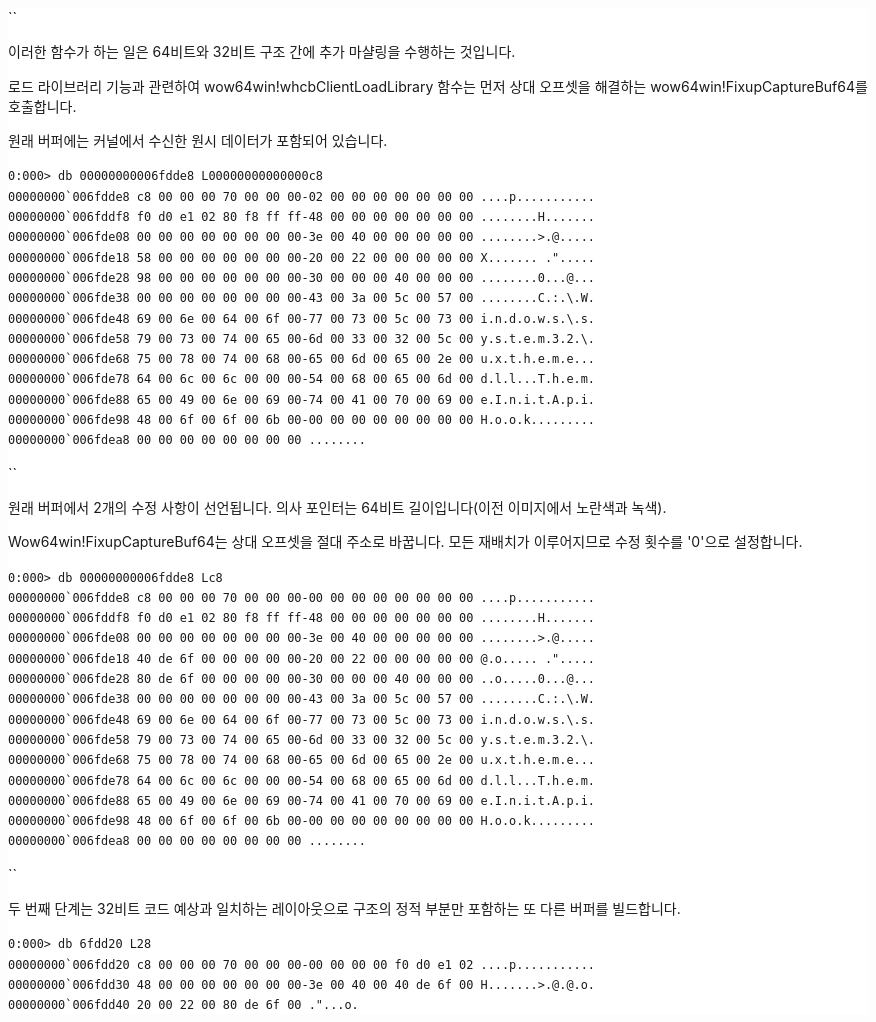 ``

이러한 함수가 하는 일은 64비트와 32비트 구조 간에 추가 마샬링을 수행하는 것입니다.

로드 라이브러리 기능과 관련하여 wow64win!whcbClientLoadLibrary 함수는 먼저 상대 오프셋을 해결하는 wow64win!FixupCaptureBuf64를 호출합니다.

원래 버퍼에는 커널에서 수신한 원시 데이터가 포함되어 있습니다.

```markup
0:000> db 00000000006fdde8 L00000000000000c8
00000000`006fdde8 c8 00 00 00 70 00 00 00-02 00 00 00 00 00 00 00 ....p...........
00000000`006fddf8 f0 d0 e1 02 80 f8 ff ff-48 00 00 00 00 00 00 00 ........H.......
00000000`006fde08 00 00 00 00 00 00 00 00-3e 00 40 00 00 00 00 00 ........>.@.....
00000000`006fde18 58 00 00 00 00 00 00 00-20 00 22 00 00 00 00 00 X....... .".....
00000000`006fde28 98 00 00 00 00 00 00 00-30 00 00 00 40 00 00 00 ........0...@...
00000000`006fde38 00 00 00 00 00 00 00 00-43 00 3a 00 5c 00 57 00 ........C.:.\.W.
00000000`006fde48 69 00 6e 00 64 00 6f 00-77 00 73 00 5c 00 73 00 i.n.d.o.w.s.\.s.
00000000`006fde58 79 00 73 00 74 00 65 00-6d 00 33 00 32 00 5c 00 y.s.t.e.m.3.2.\.
00000000`006fde68 75 00 78 00 74 00 68 00-65 00 6d 00 65 00 2e 00 u.x.t.h.e.m.e...
00000000`006fde78 64 00 6c 00 6c 00 00 00-54 00 68 00 65 00 6d 00 d.l.l...T.h.e.m.
00000000`006fde88 65 00 49 00 6e 00 69 00-74 00 41 00 70 00 69 00 e.I.n.i.t.A.p.i.
00000000`006fde98 48 00 6f 00 6f 00 6b 00-00 00 00 00 00 00 00 00 H.o.o.k.........
00000000`006fdea8 00 00 00 00 00 00 00 00 ........
```

``

원래 버퍼에서 2개의 수정 사항이 선언됩니다. 의사 포인터는 64비트 길이입니다(이전 이미지에서 노란색과 녹색).

Wow64win!FixupCaptureBuf64는 상대 오프셋을 절대 주소로 바꿉니다. 모든 재배치가 이루어지므로 수정 횟수를 '0'으로 설정합니다.

```markup
0:000> db 00000000006fdde8 Lc8
00000000`006fdde8 c8 00 00 00 70 00 00 00-00 00 00 00 00 00 00 00 ....p...........
00000000`006fddf8 f0 d0 e1 02 80 f8 ff ff-48 00 00 00 00 00 00 00 ........H.......
00000000`006fde08 00 00 00 00 00 00 00 00-3e 00 40 00 00 00 00 00 ........>.@.....
00000000`006fde18 40 de 6f 00 00 00 00 00-20 00 22 00 00 00 00 00 @.o..... .".....
00000000`006fde28 80 de 6f 00 00 00 00 00-30 00 00 00 40 00 00 00 ..o.....0...@...
00000000`006fde38 00 00 00 00 00 00 00 00-43 00 3a 00 5c 00 57 00 ........C.:.\.W.
00000000`006fde48 69 00 6e 00 64 00 6f 00-77 00 73 00 5c 00 73 00 i.n.d.o.w.s.\.s.
00000000`006fde58 79 00 73 00 74 00 65 00-6d 00 33 00 32 00 5c 00 y.s.t.e.m.3.2.\.
00000000`006fde68 75 00 78 00 74 00 68 00-65 00 6d 00 65 00 2e 00 u.x.t.h.e.m.e...
00000000`006fde78 64 00 6c 00 6c 00 00 00-54 00 68 00 65 00 6d 00 d.l.l...T.h.e.m.
00000000`006fde88 65 00 49 00 6e 00 69 00-74 00 41 00 70 00 69 00 e.I.n.i.t.A.p.i.
00000000`006fde98 48 00 6f 00 6f 00 6b 00-00 00 00 00 00 00 00 00 H.o.o.k.........
00000000`006fdea8 00 00 00 00 00 00 00 00 ........
```

``

두 번째 단계는 32비트 코드 예상과 일치하는 레이아웃으로 구조의 정적 부분만 포함하는 또 다른 버퍼를 빌드합니다.

```markup
0:000> db 6fdd20 L28
00000000`006fdd20 c8 00 00 00 70 00 00 00-00 00 00 00 f0 d0 e1 02 ....p...........
00000000`006fdd30 48 00 00 00 00 00 00 00-3e 00 40 00 40 de 6f 00 H.......>.@.@.o.
00000000`006fdd40 20 00 22 00 80 de 6f 00 ."...o.
```
